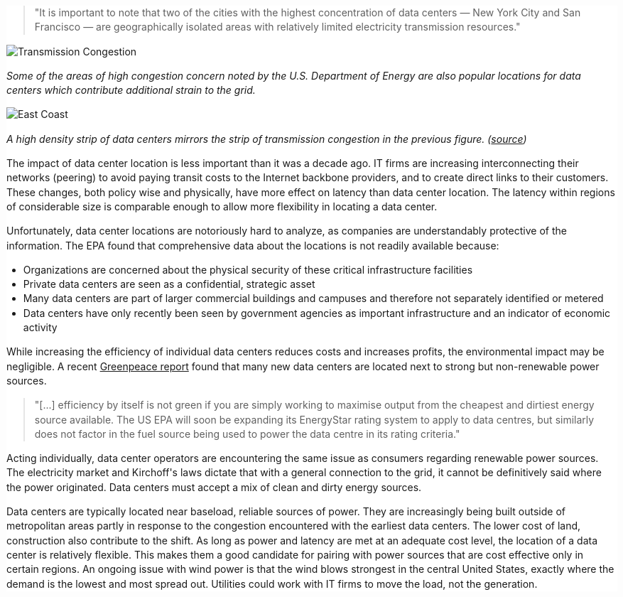 > "It is important to note that two of the cities with the highest concentration of
data centers — New York City and San Francisco — are geographically isolated
areas with relatively limited electricity transmission resources."

![Transmission Congestion](http://things.rhubarbtech.com/data-center-efficiency/images/congestion.png)

*Some of the areas of high congestion concern noted by the U.S.
Department of Energy are also popular locations for data centers which
contribute additional strain to the grid.*

![East Coast](http://things.rhubarbtech.com/data-center-efficiency/images/datacenter-eastcoast.png)

*A high density strip of data centers mirrors the strip of transmission
congestion in the previous figure. ([source][DCMAP])*

The impact of data center location is less important than it was a decade ago.
IT firms are increasing interconnecting their networks (peering) to avoid paying
transit costs to the Internet backbone providers, and to create direct links to
their customers. These changes, both policy wise and physically, have more
effect on latency than data center location. The latency within regions of
considerable size is comparable enough to allow more flexibility in locating a
data center.

Unfortunately, data center locations are notoriously hard to analyze, as
companies are understandably protective of the information. The EPA found that
comprehensive data about the locations is not readily available because:

* Organizations are concerned about the physical security of these
    critical infrastructure facilities
* Private data centers are seen as a confidential, strategic asset
* Many data centers are part of larger commercial buildings and campuses
    and therefore not separately identified or metered
* Data centers have only recently been seen by government agencies as
    important infrastructure and an indicator of economic activity

While increasing the efficiency of individual data centers reduces costs and
increases profits, the environmental impact may be negligible. A recent
[Greenpeace report][GREEN] found that many new data centers are located next to
strong but non-renewable power sources.

> "[...] efficiency by itself is not green if you are simply working to maximise
output from the cheapest and dirtiest energy source available. The US EPA will
soon be expanding its EnergyStar rating system to apply to data centres, but
similarly does not factor in the fuel source being used to power the data centre
in its rating criteria."

Acting individually, data center operators are encountering the same issue as
consumers regarding renewable power sources. The electricity market and
Kirchoff's laws dictate that with a general connection to the grid, it cannot be
definitively said where the power originated. Data centers must accept a mix
of clean and dirty energy sources.

Data centers are typically located near baseload, reliable sources of power.
They are increasingly being built outside of metropolitan areas partly in
response to the congestion encountered with the earliest data centers. The lower
cost of land, construction also contribute to the shift. As long as power and
latency are met at an adequate cost level, the location of a data center is
relatively flexible. This makes them a good candidate for pairing with power
sources that are cost effective only in certain regions. An ongoing issue with
wind power is that the wind blows strongest in the central United States,
exactly where the demand is the lowest and most spread out. Utilities could work
with IT firms to move the load, not the generation.


[KOOM]: http://www.youtube.com/watch?v=sOJoB38OxK0
[DCMAP]: http://www.datacentermap.com
[PGE]: http://www.pge.com/includes/docs/pdfs/mybusiness/energysavingsrebates/incentivesbyindustry/common/server_virtualization_consolidation.pdf
[THIN]: https://web.archive.org/web/20120105204900/http://www.vxl.net/fckeditor/editor/filemanager/connectors/aspx/fckeditor/userfiles/file/VXL%20Green%20Benefits%20-Thin%20Clients.pdf
[REV]: https://web.archive.org/web/20081010033501/http://www.mckinsey.com/clientservice/bto/pointofview/pdf/Revolutionizing_Data_Center_Efficiency.pdf
[GREEN]: http://www.greenpeace.org/international/en/publications/reports/make-it-green-cloud-computing/
[SMART]: https://web.archive.org/web/20201213111837/http://www.smart2020.org/_assets/files/02_Smart2020Report.pdf
[LAW]: http://www.energystar.gov/ia/products/downloads/Public_Law109-431.pdf
[STAR]: http://www.energystar.gov/ia/partners/prod_development/downloads/EPA_Datacenter_Report_Congress_Final1.pdf